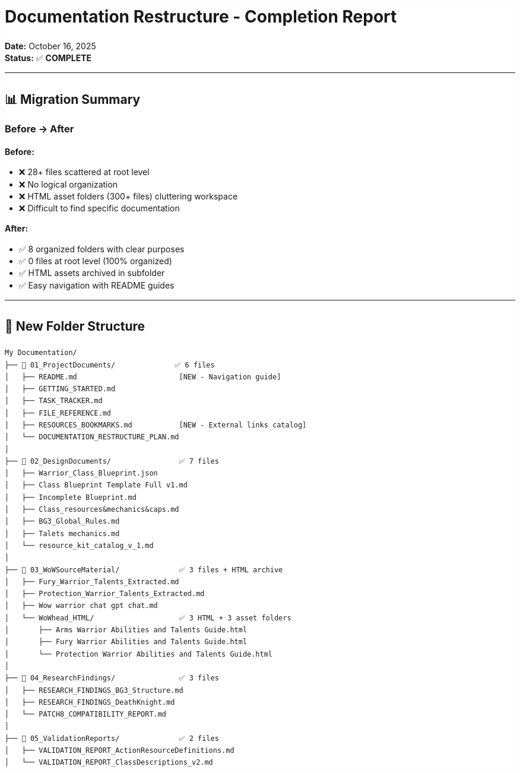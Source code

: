 # Documentation Restructure - Completion Report
**Date:** October 16, 2025  
**Status:** ✅ **COMPLETE**

---

## 📊 Migration Summary

### Before → After

**Before:**
- ❌ 28+ files scattered at root level
- ❌ No logical organization
- ❌ HTML asset folders (300+ files) cluttering workspace
- ❌ Difficult to find specific documentation

**After:**
- ✅ 8 organized folders with clear purposes
- ✅ 0 files at root level (100% organized)
- ✅ HTML assets archived in subfolder
- ✅ Easy navigation with README guides

---

## 🎯 New Folder Structure

```
My Documentation/
├── 📁 01_ProjectDocuments/              ✅ 6 files
│   ├── README.md                        [NEW - Navigation guide]
│   ├── GETTING_STARTED.md
│   ├── TASK_TRACKER.md
│   ├── FILE_REFERENCE.md
│   ├── RESOURCES_BOOKMARKS.md           [NEW - External links catalog]
│   └── DOCUMENTATION_RESTRUCTURE_PLAN.md
│
├── 📁 02_DesignDocuments/                ✅ 7 files
│   ├── Warrior_Class_Blueprint.json
│   ├── Class Blueprint Template Full v1.md
│   ├── Incomplete Blueprint.md
│   ├── Class_resources&mechanics&caps.md
│   ├── BG3_Global_Rules.md
│   ├── Talets mechanics.md
│   └── resource_kit_catalog_v_1.md
│
├── 📁 03_WoWSourceMaterial/              ✅ 3 files + HTML archive
│   ├── Fury_Warrior_Talents_Extracted.md
│   ├── Protection_Warrior_Talents_Extracted.md
│   ├── Wow warrior chat gpt chat.md
│   └── WoWhead_HTML/                    ✅ 3 HTML + 3 asset folders
│       ├── Arms Warrior Abilities and Talents Guide.html
│       ├── Fury Warrior Abilities and Talents Guide.html
│       └── Protection Warrior Abilities and Talents Guide.html
│
├── 📁 04_ResearchFindings/               ✅ 3 files
│   ├── RESEARCH_FINDINGS_BG3_Structure.md
│   ├── RESEARCH_FINDINGS_DeathKnight.md
│   └── PATCH8_COMPATIBILITY_REPORT.md
│
├── 📁 05_ValidationReports/              ✅ 2 files
│   ├── VALIDATION_REPORT_ActionResourceDefinitions.md
│   └── VALIDATION_REPORT_ClassDescriptions_v2.md
```